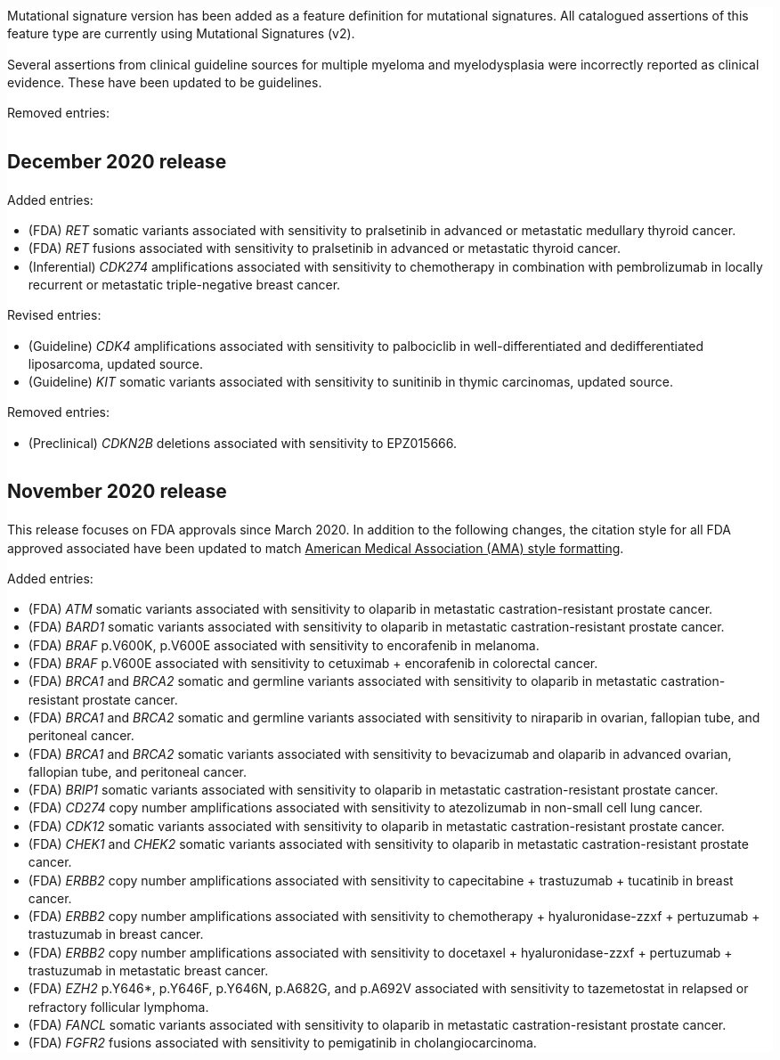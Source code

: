 Mutational signature version has been added as a feature definition for mutational signatures. All catalogued assertions of this feature type are currently using Mutational Signatures (v2).

Several assertions from clinical guideline sources for multiple myeloma and myelodysplasia were incorrectly reported as clinical evidence. These have been updated to be guidelines.

Removed entries:

## December 2020 release
Added entries:
- (FDA) _RET_ somatic variants associated with sensitivity to pralsetinib in advanced or metastatic medullary thyroid cancer. 
- (FDA) _RET_ fusions associated with sensitivity to pralsetinib in advanced or metastatic thyroid cancer.
- (Inferential) _CDK274_ amplifications associated with sensitivity to chemotherapy in combination with pembrolizumab in locally recurrent or metastatic triple-negative breast cancer.

Revised entries:
- (Guideline) _CDK4_ amplifications associated with sensitivity to palbociclib in well-differentiated and dedifferentiated liposarcoma, updated source. 
- (Guideline) _KIT_ somatic variants associated with sensitivity to sunitinib in thymic carcinomas, updated source. 

Removed entries:
- (Preclinical) _CDKN2B_ deletions associated with sensitivity to EPZ015666.

## November 2020 release
This release focuses on FDA approvals since March 2020. In addition to the following changes, the citation style for all FDA approved associated have been updated to match [American Medical Association (AMA) style formatting](https://mdanderson.libanswers.com/faq/26246).

Added entries:
- (FDA) _ATM_ somatic variants associated with sensitivity to olaparib in metastatic castration-resistant prostate cancer.
- (FDA) _BARD1_ somatic variants associated with sensitivity to olaparib in metastatic castration-resistant prostate cancer.
- (FDA) _BRAF_ p.V600K, p.V600E associated with sensitivity to encorafenib in melanoma.
- (FDA) _BRAF_ p.V600E associated with sensitivity to cetuximab + encorafenib in colorectal cancer. 
- (FDA) _BRCA1_ and _BRCA2_ somatic and germline variants associated with sensitivity to olaparib in metastatic castration-resistant prostate cancer.
- (FDA) _BRCA1_ and _BRCA2_ somatic and germline variants associated with sensitivity to niraparib in ovarian, fallopian tube, and peritoneal cancer.
- (FDA) _BRCA1_ and _BRCA2_ somatic variants associated with sensitivity to bevacizumab and olaparib in advanced ovarian, fallopian tube, and peritoneal cancer. 
- (FDA) _BRIP1_ somatic variants associated with sensitivity to olaparib in metastatic castration-resistant prostate cancer.
- (FDA) _CD274_ copy number amplifications associated with sensitivity to atezolizumab in non-small cell lung cancer. 
- (FDA) _CDK12_ somatic variants associated with sensitivity to olaparib in metastatic castration-resistant prostate cancer.
- (FDA) _CHEK1_ and _CHEK2_ somatic variants associated with sensitivity to olaparib in metastatic castration-resistant prostate cancer.
- (FDA) _ERBB2_ copy number amplifications associated with sensitivity to capecitabine + trastuzumab + tucatinib in breast cancer. 
- (FDA) _ERBB2_ copy number amplifications associated with sensitivity to chemotherapy + hyaluronidase-zzxf + pertuzumab + trastuzumab in breast cancer.
- (FDA) _ERBB2_ copy number amplifications associated with sensitivity to docetaxel + hyaluronidase-zzxf + pertuzumab + trastuzumab in metastatic breast cancer.
- (FDA) _EZH2_ p.Y646*, p.Y646F, p.Y646N, p.A682G, and p.A692V associated with sensitivity to tazemetostat in relapsed or refractory follicular lymphoma. 
- (FDA) _FANCL_ somatic variants associated with sensitivity to olaparib in metastatic castration-resistant prostate cancer.
- (FDA) _FGFR2_ fusions associated with sensitivity to pemigatinib in cholangiocarcinoma. 